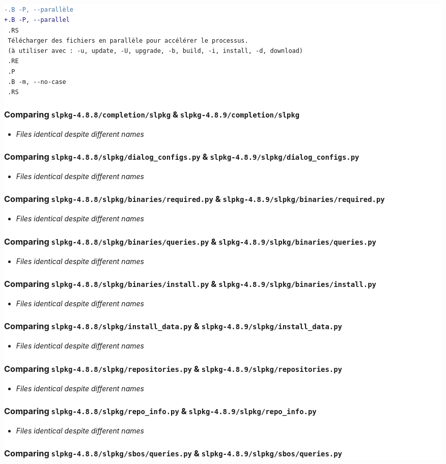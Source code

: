 ```diff
-.B -P, --parallèle
+.B -P, --parallel
 .RS
 Télécharger des fichiers en parallèle pour accélérer le processus.
 (à utiliser avec : -u, update, -U, upgrade, -b, build, -i, install, -d, download)
 .RE
 .P
 .B -m, --no-case
 .RS
```

### Comparing `slpkg-4.8.8/completion/slpkg` & `slpkg-4.8.9/completion/slpkg`

 * *Files identical despite different names*

### Comparing `slpkg-4.8.8/slpkg/dialog_configs.py` & `slpkg-4.8.9/slpkg/dialog_configs.py`

 * *Files identical despite different names*

### Comparing `slpkg-4.8.8/slpkg/binaries/required.py` & `slpkg-4.8.9/slpkg/binaries/required.py`

 * *Files identical despite different names*

### Comparing `slpkg-4.8.8/slpkg/binaries/queries.py` & `slpkg-4.8.9/slpkg/binaries/queries.py`

 * *Files identical despite different names*

### Comparing `slpkg-4.8.8/slpkg/binaries/install.py` & `slpkg-4.8.9/slpkg/binaries/install.py`

 * *Files identical despite different names*

### Comparing `slpkg-4.8.8/slpkg/install_data.py` & `slpkg-4.8.9/slpkg/install_data.py`

 * *Files identical despite different names*

### Comparing `slpkg-4.8.8/slpkg/repositories.py` & `slpkg-4.8.9/slpkg/repositories.py`

 * *Files identical despite different names*

### Comparing `slpkg-4.8.8/slpkg/repo_info.py` & `slpkg-4.8.9/slpkg/repo_info.py`

 * *Files identical despite different names*

### Comparing `slpkg-4.8.8/slpkg/sbos/queries.py` & `slpkg-4.8.9/slpkg/sbos/queries.py`
